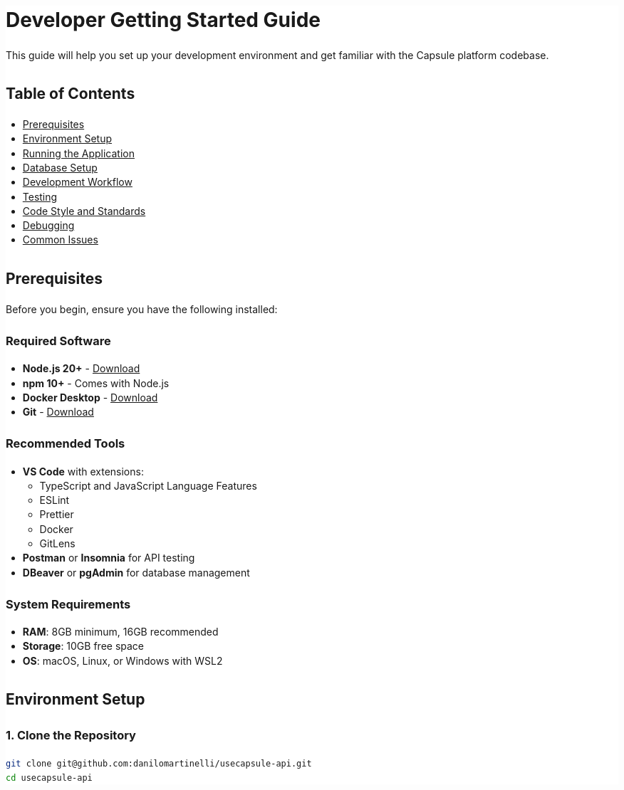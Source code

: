 # Developer Getting Started Guide

This guide will help you set up your development environment and get familiar with the Capsule platform codebase.

## Table of Contents

- [Prerequisites](#prerequisites)
- [Environment Setup](#environment-setup)
- [Running the Application](#running-the-application)
- [Database Setup](#database-setup)
- [Development Workflow](#development-workflow)
- [Testing](#testing)
- [Code Style and Standards](#code-style-and-standards)
- [Debugging](#debugging)
- [Common Issues](#common-issues)

## Prerequisites

Before you begin, ensure you have the following installed:

### Required Software

- **Node.js 20+** - [Download](https://nodejs.org/)
- **npm 10+** - Comes with Node.js
- **Docker Desktop** - [Download](https://www.docker.com/products/docker-desktop/)
- **Git** - [Download](https://git-scm.com/downloads)

### Recommended Tools

- **VS Code** with extensions:
  - TypeScript and JavaScript Language Features
  - ESLint
  - Prettier
  - Docker
  - GitLens
- **Postman** or **Insomnia** for API testing
- **DBeaver** or **pgAdmin** for database management

### System Requirements

- **RAM**: 8GB minimum, 16GB recommended
- **Storage**: 10GB free space
- **OS**: macOS, Linux, or Windows with WSL2

## Environment Setup

### 1. Clone the Repository

```bash
git clone git@github.com:danilomartinelli/usecapsule-api.git
cd usecapsule-api
```
